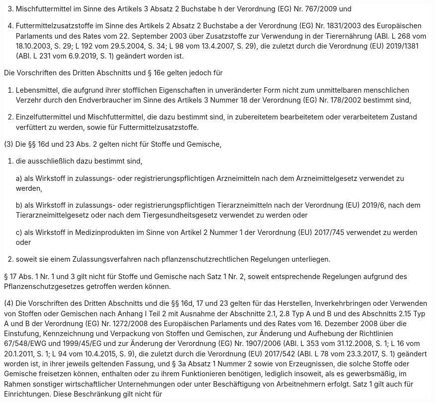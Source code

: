 
3.  Mischfuttermittel im Sinne des Artikels 3 Absatz 2 Buchstabe h der
    Verordnung (EG) Nr. 767/2009 und


4.  Futtermittelzusatzstoffe im Sinne des Artikels 2 Absatz 2 Buchstabe a
    der Verordnung (EG) Nr. 1831/2003 des Europäischen Parlaments und des
    Rates vom 22. September 2003 über Zusatzstoffe zur Verwendung in der
    Tierernährung (ABl. L 268 vom 18.10.2003, S. 29; L 192 vom 29.5.2004,
    S. 34; L 98 vom 13.4.2007, S. 29), die zuletzt durch die Verordnung
    (EU) 2019/1381 (ABl. L 231 vom 6.9.2019, S. 1) geändert worden ist.



Die Vorschriften des Dritten Abschnitts und § 16e gelten jedoch für

1.  Lebensmittel, die aufgrund ihrer stofflichen Eigenschaften in
    unveränderter Form nicht zum unmittelbaren menschlichen Verzehr durch
    den Endverbraucher im Sinne des Artikels 3 Nummer 18 der Verordnung
    (EG) Nr. 178/2002 bestimmt sind,


2.  Einzelfuttermittel und Mischfuttermittel, die dazu bestimmt sind, in
    zubereitetem bearbeitetem oder verarbeitetem Zustand verfüttert zu
    werden, sowie für Futtermittelzusatzstoffe.




(3) Die §§ 16d und 23 Abs. 2 gelten nicht für Stoffe und Gemische,

1.  die ausschließlich dazu bestimmt sind,

    a)  als Wirkstoff in zulassungs- oder registrierungspflichtigen
        Arzneimitteln nach dem Arzneimittelgesetz verwendet zu werden,


    b)  als Wirkstoff in zulassungs- oder registrierungspflichtigen
        Tierarzneimitteln nach der Verordnung (EU) 2019/6, nach dem
        Tierarzneimittelgesetz oder nach dem Tiergesundheitsgesetz verwendet
        zu werden oder


    c)  als Wirkstoff in Medizinprodukten im Sinne von Artikel 2 Nummer 1 der
        Verordnung (EU) 2017/745 verwendet zu werden oder





2.  soweit sie einem Zulassungsverfahren nach pflanzenschutzrechtlichen
    Regelungen unterliegen.



§ 17 Abs. 1 Nr. 1 und 3 gilt nicht für Stoffe und Gemische nach Satz 1
Nr. 2, soweit entsprechende Regelungen aufgrund des
Pflanzenschutzgesetzes getroffen werden können.

(4) Die Vorschriften des Dritten Abschnitts und die §§ 16d, 17 und 23
gelten für das Herstellen, Inverkehrbringen oder Verwenden von Stoffen
oder Gemischen nach Anhang I Teil 2 mit Ausnahme der Abschnitte 2.1,
2\.8 Typ A und B und des Abschnitts 2.15 Typ A und B der Verordnung
(EG) Nr. 1272/2008 des Europäischen Parlaments und des Rates vom 16.
Dezember 2008 über die Einstufung, Kennzeichnung und Verpackung von
Stoffen und Gemischen, zur Änderung und Aufhebung der Richtlinien
67/548/EWG und 1999/45/EG und zur Änderung der Verordnung (EG) Nr.
1907/2006 (ABl. L 353 vom 31.12.2008, S. 1; L 16 vom 20.1.2011, S. 1;
L 94 vom 10.4.2015, S. 9), die zuletzt durch die Verordnung (EU)
2017/542 (ABl. L 78 vom 23.3.2017, S. 1) geändert worden ist, in ihrer
jeweils geltenden Fassung, und § 3a Absatz 1 Nummer 2 sowie von
Erzeugnissen, die solche Stoffe oder Gemische freisetzen können,
enthalten oder zu ihrem Funktionieren benötigen, lediglich insoweit,
als es gewerbsmäßig, im Rahmen sonstiger wirtschaftlicher
Unternehmungen oder unter Beschäftigung von Arbeitnehmern erfolgt.
Satz 1 gilt auch für Einrichtungen. Diese Beschränkung gilt nicht für
